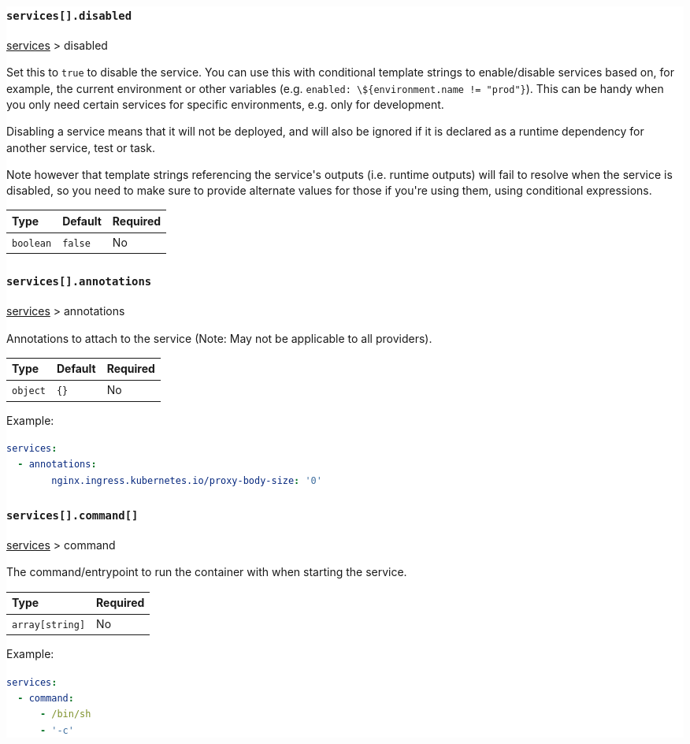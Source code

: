 ### `services[].disabled`

[services](container.md#services) &gt; disabled

Set this to `true` to disable the service. You can use this with conditional template strings to enable/disable services based on, for example, the current environment or other variables \(e.g. `enabled: \${environment.name != "prod"}`\). This can be handy when you only need certain services for specific environments, e.g. only for development.

Disabling a service means that it will not be deployed, and will also be ignored if it is declared as a runtime dependency for another service, test or task.

Note however that template strings referencing the service's outputs \(i.e. runtime outputs\) will fail to resolve when the service is disabled, so you need to make sure to provide alternate values for those if you're using them, using conditional expressions.

| Type | Default | Required |
| :--- | :--- | :--- |
| `boolean` | `false` | No |

### `services[].annotations`

[services](container.md#services) &gt; annotations

Annotations to attach to the service \(Note: May not be applicable to all providers\).

| Type | Default | Required |
| :--- | :--- | :--- |
| `object` | `{}` | No |

Example:

```yaml
services:
  - annotations:
        nginx.ingress.kubernetes.io/proxy-body-size: '0'
```

### `services[].command[]`

[services](container.md#services) &gt; command

The command/entrypoint to run the container with when starting the service.

| Type | Required |
| :--- | :--- |
| `array[string]` | No |

Example:

```yaml
services:
  - command:
      - /bin/sh
      - '-c'
```
